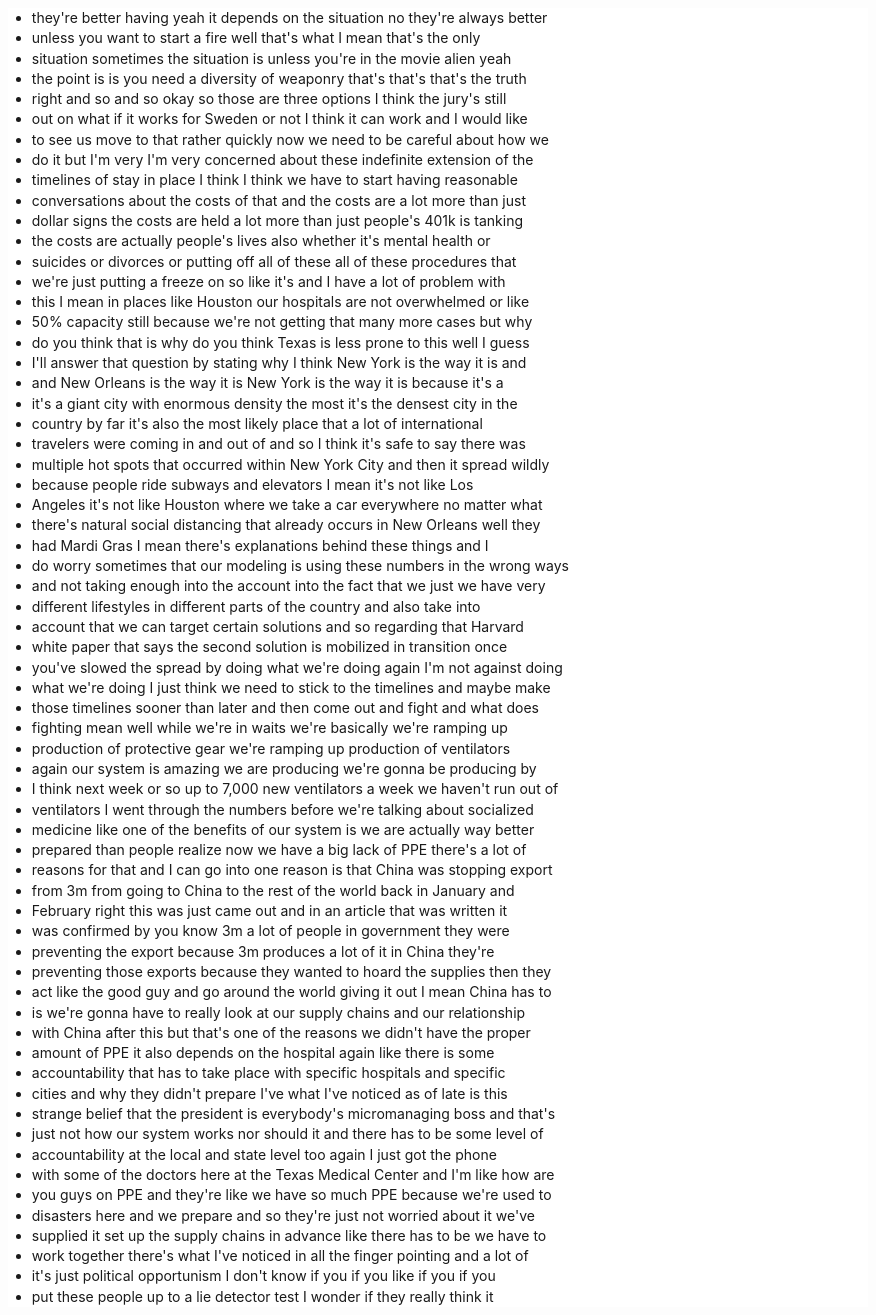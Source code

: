 *  they're better having yeah it depends on the situation no they're always better
*  unless you want to start a fire well that's what I mean that's the only
*  situation sometimes the situation is unless you're in the movie alien yeah
*  the point is is you need a diversity of weaponry that's that's that's the truth
*  right and so and so okay so those are three options I think the jury's still
*  out on what if it works for Sweden or not I think it can work and I would like
*  to see us move to that rather quickly now we need to be careful about how we
*  do it but I'm very I'm very concerned about these indefinite extension of the
*  timelines of stay in place I think I think we have to start having reasonable
*  conversations about the costs of that and the costs are a lot more than just
*  dollar signs the costs are held a lot more than just people's 401k is tanking
*  the costs are actually people's lives also whether it's mental health or
*  suicides or divorces or putting off all of these all of these procedures that
*  we're just putting a freeze on so like it's and I have a lot of problem with
*  this I mean in places like Houston our hospitals are not overwhelmed or like
*  50% capacity still because we're not getting that many more cases but why
*  do you think that is why do you think Texas is less prone to this well I guess
*  I'll answer that question by stating why I think New York is the way it is and
*  and New Orleans is the way it is New York is the way it is because it's a
*  it's a giant city with enormous density the most it's the densest city in the
*  country by far it's also the most likely place that a lot of international
*  travelers were coming in and out of and so I think it's safe to say there was
*  multiple hot spots that occurred within New York City and then it spread wildly
*  because people ride subways and elevators I mean it's not like Los
*  Angeles it's not like Houston where we take a car everywhere no matter what
*  there's natural social distancing that already occurs in New Orleans well they
*  had Mardi Gras I mean there's explanations behind these things and I
*  do worry sometimes that our modeling is using these numbers in the wrong ways
*  and not taking enough into the account into the fact that we just we have very
*  different lifestyles in different parts of the country and also take into
*  account that we can target certain solutions and so regarding that Harvard
*  white paper that says the second solution is mobilized in transition once
*  you've slowed the spread by doing what we're doing again I'm not against doing
*  what we're doing I just think we need to stick to the timelines and maybe make
*  those timelines sooner than later and then come out and fight and what does
*  fighting mean well while we're in waits we're basically we're ramping up
*  production of protective gear we're ramping up production of ventilators
*  again our system is amazing we are producing we're gonna be producing by
*  I think next week or so up to 7,000 new ventilators a week we haven't run out of
*  ventilators I went through the numbers before we're talking about socialized
*  medicine like one of the benefits of our system is we are actually way better
*  prepared than people realize now we have a big lack of PPE there's a lot of
*  reasons for that and I can go into one reason is that China was stopping export
*  from 3m from going to China to the rest of the world back in January and
*  February right this was just came out and in an article that was written it
*  was confirmed by you know 3m a lot of people in government they were
*  preventing the export because 3m produces a lot of it in China they're
*  preventing those exports because they wanted to hoard the supplies then they
*  act like the good guy and go around the world giving it out I mean China has to
*  is we're gonna have to really look at our supply chains and our relationship
*  with China after this but that's one of the reasons we didn't have the proper
*  amount of PPE it also depends on the hospital again like there is some
*  accountability that has to take place with specific hospitals and specific
*  cities and why they didn't prepare I've what I've noticed as of late is this
*  strange belief that the president is everybody's micromanaging boss and that's
*  just not how our system works nor should it and there has to be some level of
*  accountability at the local and state level too again I just got the phone
*  with some of the doctors here at the Texas Medical Center and I'm like how are
*  you guys on PPE and they're like we have so much PPE because we're used to
*  disasters here and we prepare and so they're just not worried about it we've
*  supplied it set up the supply chains in advance like there has to be we have to
*  work together there's what I've noticed in all the finger pointing and a lot of
*  it's just political opportunism I don't know if you if you like if you if you
*  put these people up to a lie detector test I wonder if they really think it